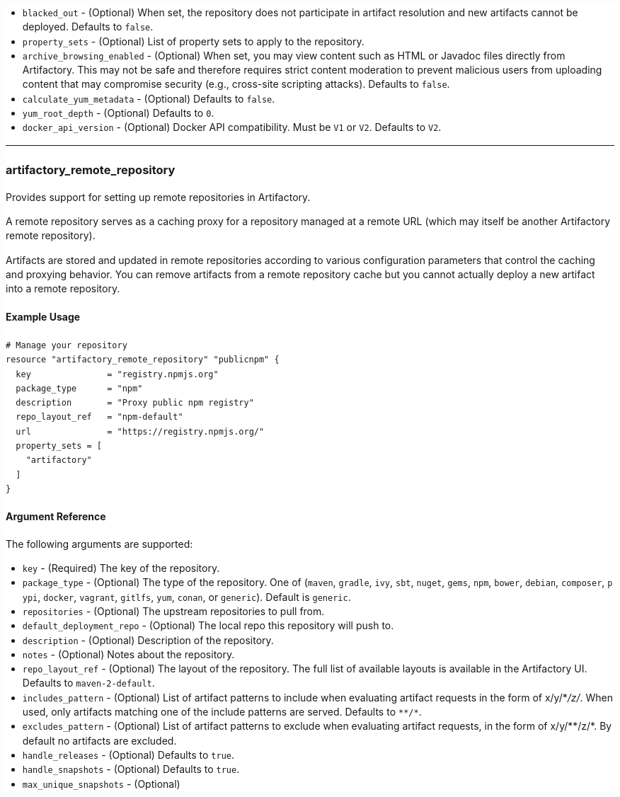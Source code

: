 * `blacked_out` - (Optional) When set, the repository does not participate in artifact resolution and 
new artifacts cannot be deployed. Defaults to `false`.
* `property_sets` - (Optional) List of property sets to apply to the repository.
* `archive_browsing_enabled` - (Optional) When set, you may view content such as HTML or Javadoc 
files directly from Artifactory. This may not be safe and therefore requires strict content 
moderation to prevent malicious users from uploading content that may compromise 
security (e.g., cross-site scripting attacks). Defaults to `false`.
* `calculate_yum_metadata` - (Optional) Defaults to `false`.
* `yum_root_depth` - (Optional) Defaults to `0`.
* `docker_api_version` - (Optional) Docker API compatibility. Must be `V1` or `V2`. Defaults to `V2`.

---

### artifactory\_remote_repository

Provides support for setting up remote repositories in Artifactory.

A remote repository serves as a caching proxy for a repository managed at a remote URL 
(which may itself be another Artifactory remote repository).  

Artifacts are stored and updated in remote repositories according to various configuration 
parameters that control the caching and proxying behavior. You can remove artifacts 
from a remote repository cache but you cannot actually deploy a new artifact into a 
remote repository.


#### Example Usage

```hcl
# Manage your repository
resource "artifactory_remote_repository" "publicnpm" {
  key               = "registry.npmjs.org"
  package_type      = "npm"
  description       = "Proxy public npm registry"
  repo_layout_ref   = "npm-default"
  url               = "https://registry.npmjs.org/"
  property_sets = [
    "artifactory"
  ]
}
```

#### Argument Reference

The following arguments are supported:

* `key` - (Required) The key of the repository.
* `package_type` - (Optional) The type of the repository. One of (`maven`, `gradle`, `ivy`, `sbt`,
`nuget`, `gems`, `npm`, `bower`, `debian`, `composer`, `pypi`, `docker`, `vagrant`, `gitlfs`, `yum`, 
`conan`, or `generic`). Default is `generic`.
* `repositories` - (Optional) The upstream repositories to pull from.
* `default_deployment_repo` - (Optional) The local repo this repository will push to.
* `description` - (Optional) Description of the repository.
* `notes` - (Optional) Notes about the repository.
* `repo_layout_ref` - (Optional) The layout of the repository. The full
list of available layouts is available in the Artifactory UI. Defaults to `maven-2-default`.
* `includes_pattern` - (Optional) List of artifact patterns to include when evaluating artifact 
requests in the form of x/y/\**/z/*. When used, only artifacts matching one of the include 
patterns are served. Defaults to `**/*`.
* `excludes_pattern` - (Optional) List of artifact patterns to exclude when evaluating artifact 
requests, in the form of x/y/**/z/*. By default no artifacts are excluded.
* `handle_releases` - (Optional) Defaults to `true`.
* `handle_snapshots` - (Optional) Defaults to `true`.
* `max_unique_snapshots` - (Optional)